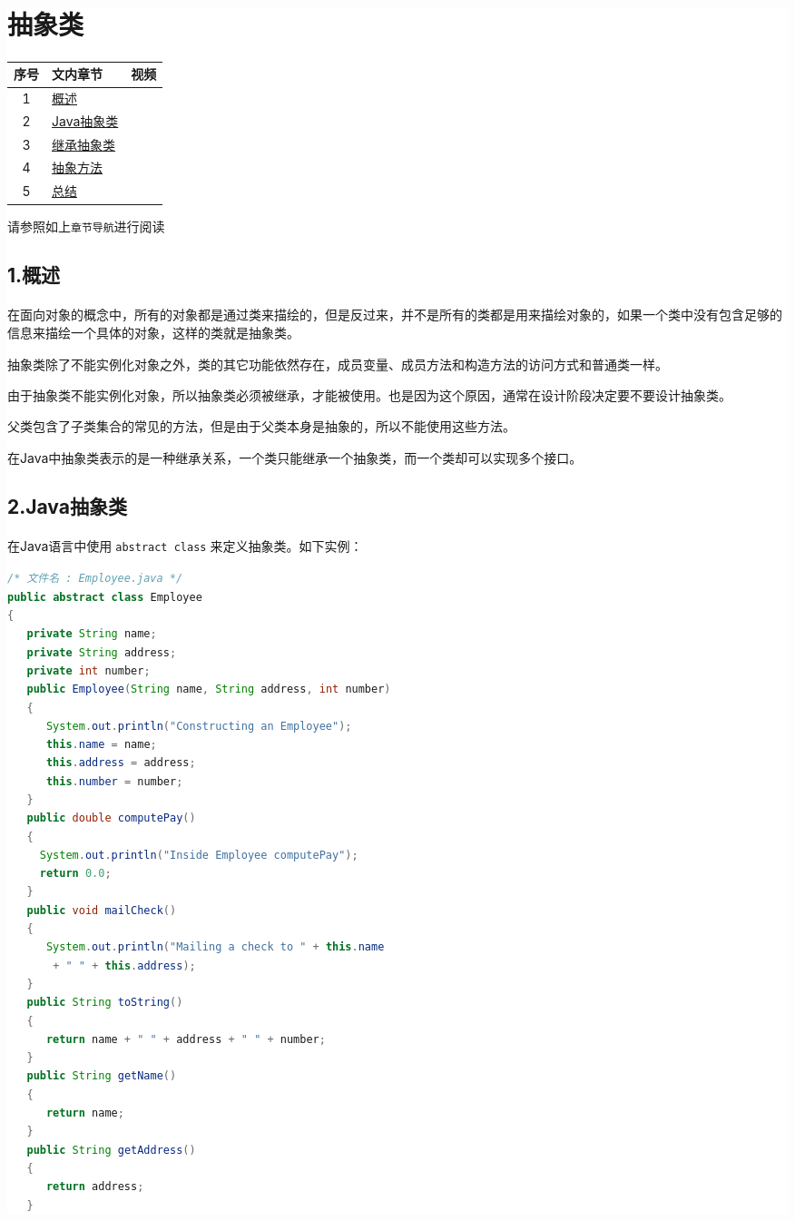 
# <a id="抽象类" style="padding-top: 60px;">抽象类</a>

序号|文内章节|视频
:---:|:---|:---
1|[概述](#概述)|
2|[Java抽象类](#Java抽象类)|
3|[继承抽象类](#继承抽象类)|
4|[抽象方法](#抽象方法)|
5|[总结](#总结)|

请参照如上`章节导航`进行阅读

## <a id="概述" style="padding-top: 60px;">1.概述</a>

在面向对象的概念中，所有的对象都是通过类来描绘的，但是反过来，并不是所有的类都是用来描绘对象的，如果一个类中没有包含足够的信息来描绘一个具体的对象，这样的类就是抽象类。

抽象类除了不能实例化对象之外，类的其它功能依然存在，成员变量、成员方法和构造方法的访问方式和普通类一样。

由于抽象类不能实例化对象，所以抽象类必须被继承，才能被使用。也是因为这个原因，通常在设计阶段决定要不要设计抽象类。

父类包含了子类集合的常见的方法，但是由于父类本身是抽象的，所以不能使用这些方法。

在Java中抽象类表示的是一种继承关系，一个类只能继承一个抽象类，而一个类却可以实现多个接口。


## <a id="Java抽象类" style="padding-top: 60px;">2.Java抽象类</a>

在Java语言中使用 `abstract class` 来定义抽象类。如下实例：

```java
/* 文件名 : Employee.java */
public abstract class Employee
{
   private String name;
   private String address;
   private int number;
   public Employee(String name, String address, int number)
   {
      System.out.println("Constructing an Employee");
      this.name = name;
      this.address = address;
      this.number = number;
   }
   public double computePay()
   {
     System.out.println("Inside Employee computePay");
     return 0.0;
   }
   public void mailCheck()
   {
      System.out.println("Mailing a check to " + this.name
       + " " + this.address);
   }
   public String toString()
   {
      return name + " " + address + " " + number;
   }
   public String getName()
   {
      return name;
   }
   public String getAddress()
   {
      return address;
   }
```
